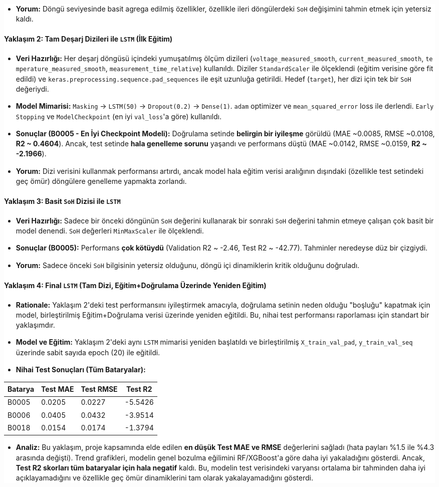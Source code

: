 * **Yorum:** Döngü seviyesinde basit agrega edilmiş özellikler, özellikle ileri döngülerdeki `SoH` değişimini tahmin etmek için yetersiz kaldı.

#### Yaklaşım 2: Tam Deşarj Dizileri ile `LSTM` (İlk Eğitim)

* **Veri Hazırlığı:** Her deşarj döngüsü içindeki yumuşatılmış ölçüm dizileri (`voltage_measured_smooth`, `current_measured_smooth`, `temperature_measured_smooth`, `measurement_time_relative`) kullanıldı. Diziler `StandardScaler` ile ölçeklendi (eğitim verisine göre fit edildi) ve `keras.preprocessing.sequence.pad_sequences` ile eşit uzunluğa getirildi. Hedef (`target`), her dizi için tek bir `SoH` değeriydi.

* **Model Mimarisi:** `Masking` -> `LSTM(50)` -> `Dropout(0.2)` -> `Dense(1)`. `adam` optimizer ve `mean_squared_error` loss ile derlendi. `EarlyStopping` ve `ModelCheckpoint` (en iyi `val_loss`'a göre) kullanıldı.

* **Sonuçlar (B0005 - En İyi Checkpoint Modeli):** Doğrulama setinde **belirgin bir iyileşme** görüldü (MAE ~0.0085, RMSE ~0.0108, **R2 ~ 0.4604**). Ancak, test setinde **hala genelleme sorunu** yaşandı ve performans düştü (MAE ~0.0142, RMSE ~0.0159, **R2 ~ -2.1966**).

* **Yorum:** Dizi verisini kullanmak performansı artırdı, ancak model hala eğitim verisi aralığının dışındaki (özellikle test setindeki geç ömür) döngülere genelleme yapmakta zorlandı.

#### Yaklaşım 3: Basit `SoH` Dizisi ile `LSTM`

* **Veri Hazırlığı:** Sadece bir önceki döngünün `SoH` değerini kullanarak bir sonraki `SoH` değerini tahmin etmeye çalışan çok basit bir model denendi. `SoH` değerleri `MinMaxScaler` ile ölçeklendi.

* **Sonuçlar (B0005):** Performans **çok kötüydü** (Validation R2 ~ -2.46, Test R2 ~ -42.77). Tahminler neredeyse düz bir çizgiydi.

* **Yorum:** Sadece önceki `SoH` bilgisinin yetersiz olduğunu, döngü içi dinamiklerin kritik olduğunu doğruladı.

#### Yaklaşım 4: Final `LSTM` (Tam Dizi, Eğitim+Doğrulama Üzerinde Yeniden Eğitim)

* **Rationale:** Yaklaşım 2'deki test performansını iyileştirmek amacıyla, doğrulama setinin neden olduğu "boşluğu" kapatmak için model, birleştirilmiş Eğitim+Doğrulama verisi üzerinde yeniden eğitildi. Bu, nihai test performansı raporlaması için standart bir yaklaşımdır.

* **Model ve Eğitim:** Yaklaşım 2'deki aynı `LSTM` mimarisi yeniden başlatıldı ve birleştirilmiş `X_train_val_pad`, `y_train_val_seq` üzerinde sabit sayıda epoch (20) ile eğitildi.

* **Nihai Test Sonuçları (Tüm Bataryalar):**

| Batarya | Test MAE | Test RMSE | Test R2   |
|---------|----------|-----------|-----------|
| B0005   | 0.0205   | 0.0227    | -5.5426   |
| B0006   | 0.0405   | 0.0432    | -3.9514   |
| B0018   | 0.0154   | 0.0174    | -1.3794   |

* **Analiz:** Bu yaklaşım, proje kapsamında elde edilen **en düşük Test MAE ve RMSE** değerlerini sağladı (hata payları %1.5 ile %4.3 arasında değişti). Trend grafikleri, modelin genel bozulma eğilimini RF/XGBoost'a göre daha iyi yakaladığını gösterdi. Ancak, **Test R2 skorları tüm bataryalar için hala negatif** kaldı. Bu, modelin test verisindeki varyansı ortalama bir tahminden daha iyi açıklayamadığını ve özellikle geç ömür dinamiklerini tam olarak yakalayamadığını gösterdi.
